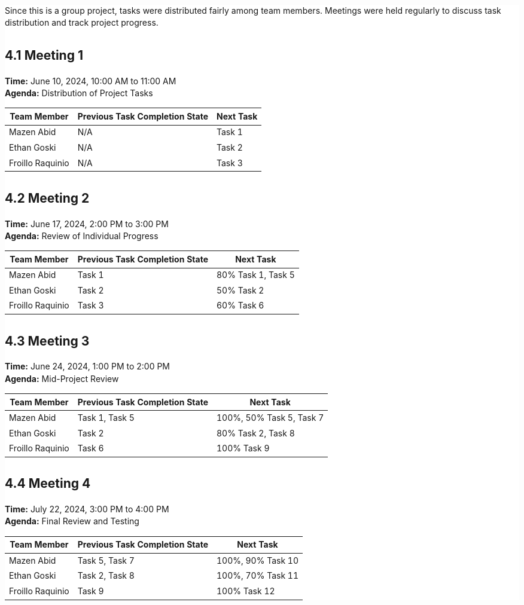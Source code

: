 Since this is a group project, tasks were distributed fairly among team members. Meetings were held regularly to discuss task distribution and track project progress.

## 4.1 Meeting 1

**Time:** June 10, 2024, 10:00 AM to 11:00 AM  
**Agenda:** Distribution of Project Tasks

| Team Member      | Previous Task Completion State | Next Task |
|------------------|--------------------------------|-----------|
| Mazen Abid       | N/A                            | Task 1    |
| Ethan Goski      | N/A                            | Task 2    |
| Froillo Raquinio | N/A                            | Task 3    |

## 4.2 Meeting 2

**Time:** June 17, 2024, 2:00 PM to 3:00 PM  
**Agenda:** Review of Individual Progress

| Team Member      | Previous Task Completion State | Next Task       |
|------------------|--------------------------------|-----------------|
| Mazen Abid       | Task 1                         | 80% Task 1, Task 5 |
| Ethan Goski      | Task 2                         | 50% Task 2      |
| Froillo Raquinio | Task 3                         | 60% Task 6      |

## 4.3 Meeting 3

**Time:** June 24, 2024, 1:00 PM to 2:00 PM  
**Agenda:** Mid-Project Review

| Team Member      | Previous Task Completion State | Next Task       |
|------------------|--------------------------------|-----------------|
| Mazen Abid       | Task 1, Task 5                 | 100%, 50% Task 5, Task 7 |
| Ethan Goski      | Task 2                         | 80% Task 2, Task 8 |
| Froillo Raquinio | Task 6                         | 100% Task 9     |

## 4.4 Meeting 4

**Time:** July 22, 2024, 3:00 PM to 4:00 PM  
**Agenda:** Final Review and Testing

| Team Member      | Previous Task Completion State | Next Task       |
|------------------|--------------------------------|-----------------|
| Mazen Abid       | Task 5, Task 7                 | 100%, 90% Task 10 |
| Ethan Goski      | Task 2, Task 8                 | 100%, 70% Task 11 |
| Froillo Raquinio | Task 9                         | 100% Task 12    |
